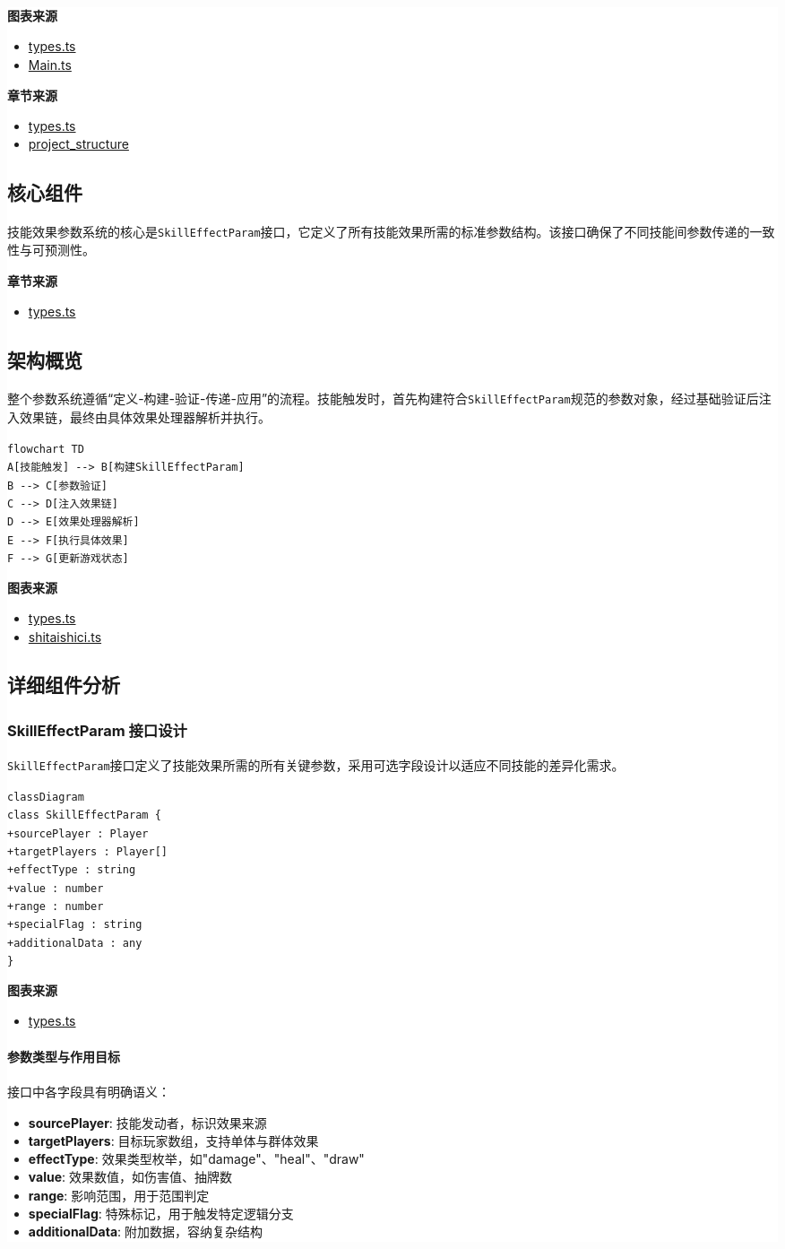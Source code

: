 **图表来源**  
- [types.ts](file://client\src\types.ts)
- [Main.ts](file://client\src\Main.ts)

**章节来源**  
- [types.ts](file://client\src\types.ts)
- [project_structure](file://)

## 核心组件
技能效果参数系统的核心是`SkillEffectParam`接口，它定义了所有技能效果所需的标准参数结构。该接口确保了不同技能间参数传递的一致性与可预测性。

**章节来源**  
- [types.ts](file://client\src\types.ts)

## 架构概览
整个参数系统遵循“定义-构建-验证-传递-应用”的流程。技能触发时，首先构建符合`SkillEffectParam`规范的参数对象，经过基础验证后注入效果链，最终由具体效果处理器解析并执行。

```mermaid
flowchart TD
A[技能触发] --> B[构建SkillEffectParam]
B --> C[参数验证]
C --> D[注入效果链]
D --> E[效果处理器解析]
E --> F[执行具体效果]
F --> G[更新游戏状态]
```

**图表来源**  
- [types.ts](file://client\src\types.ts)
- [shitaishici.ts](file://client\src\effects\shitaishici.ts)

## 详细组件分析

### SkillEffectParam 接口设计
`SkillEffectParam`接口定义了技能效果所需的所有关键参数，采用可选字段设计以适应不同技能的差异化需求。

```mermaid
classDiagram
class SkillEffectParam {
+sourcePlayer : Player
+targetPlayers : Player[]
+effectType : string
+value : number
+range : number
+specialFlag : string
+additionalData : any
}
```

**图表来源**  
- [types.ts](file://client\src\types.ts#L15-L30)

#### 参数类型与作用目标
接口中各字段具有明确语义：
- **sourcePlayer**: 技能发动者，标识效果来源
- **targetPlayers**: 目标玩家数组，支持单体与群体效果
- **effectType**: 效果类型枚举，如"damage"、"heal"、"draw"
- **value**: 效果数值，如伤害值、抽牌数
- **range**: 影响范围，用于范围判定
- **specialFlag**: 特殊标记，用于触发特定逻辑分支
- **additionalData**: 附加数据，容纳复杂结构
